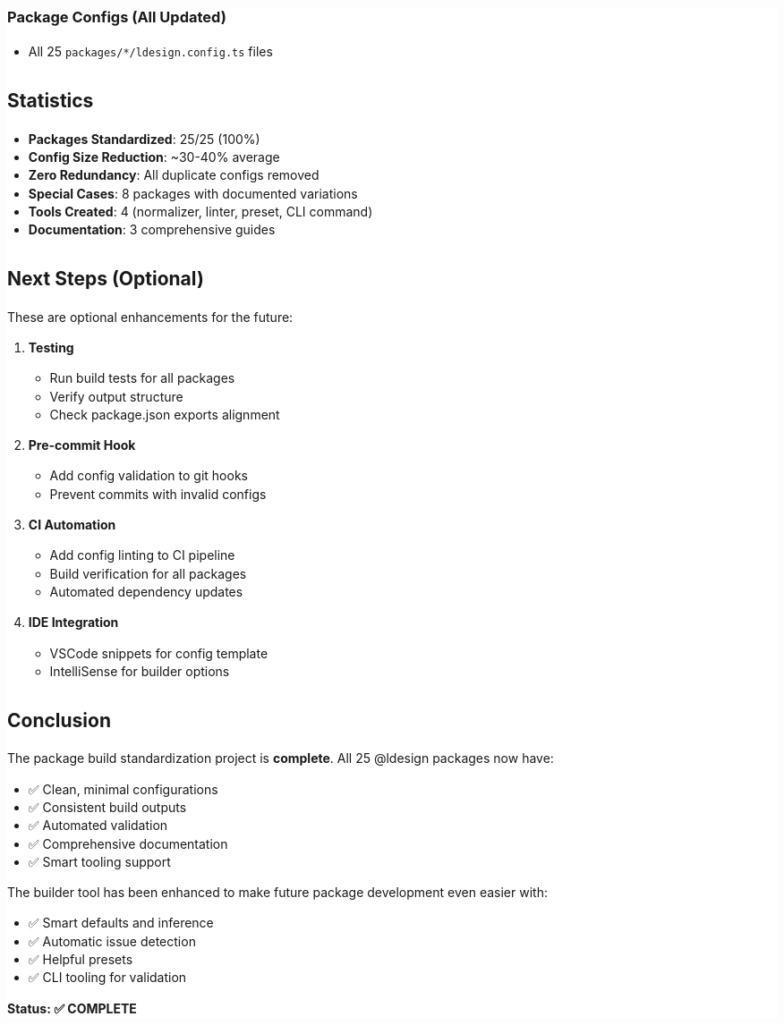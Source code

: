 ### Package Configs (All Updated)
- All 25 `packages/*/ldesign.config.ts` files

## Statistics

- **Packages Standardized**: 25/25 (100%)
- **Config Size Reduction**: ~30-40% average
- **Zero Redundancy**: All duplicate configs removed
- **Special Cases**: 8 packages with documented variations
- **Tools Created**: 4 (normalizer, linter, preset, CLI command)
- **Documentation**: 3 comprehensive guides

## Next Steps (Optional)

These are optional enhancements for the future:

1. **Testing**
   - Run build tests for all packages
   - Verify output structure
   - Check package.json exports alignment

2. **Pre-commit Hook**
   - Add config validation to git hooks
   - Prevent commits with invalid configs

3. **CI Automation**
   - Add config linting to CI pipeline
   - Build verification for all packages
   - Automated dependency updates

4. **IDE Integration**
   - VSCode snippets for config template
   - IntelliSense for builder options

## Conclusion

The package build standardization project is **complete**. All 25 @ldesign packages now have:
- ✅ Clean, minimal configurations
- ✅ Consistent build outputs
- ✅ Automated validation
- ✅ Comprehensive documentation
- ✅ Smart tooling support

The builder tool has been enhanced to make future package development even easier with:
- ✅ Smart defaults and inference
- ✅ Automatic issue detection
- ✅ Helpful presets
- ✅ CLI tooling for validation

**Status: ✅ COMPLETE**


